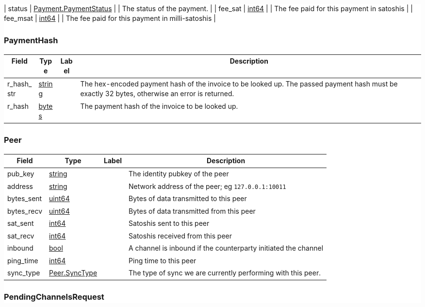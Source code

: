 | status | [Payment.PaymentStatus](#lnrpc.Payment.PaymentStatus) |  | The status of the payment. |
| fee_sat | [int64](#int64) |  | The fee paid for this payment in satoshis |
| fee_msat | [int64](#int64) |  | The fee paid for this payment in milli-satoshis |






<a name="lnrpc.PaymentHash"></a>

### PaymentHash



| Field | Type | Label | Description |
| ----- | ---- | ----- | ----------- |
| r_hash_str | [string](#string) |  | The hex-encoded payment hash of the invoice to be looked up. The passed payment hash must be exactly 32 bytes, otherwise an error is returned. |
| r_hash | [bytes](#bytes) |  | The payment hash of the invoice to be looked up. |






<a name="lnrpc.Peer"></a>

### Peer



| Field | Type | Label | Description |
| ----- | ---- | ----- | ----------- |
| pub_key | [string](#string) |  | The identity pubkey of the peer |
| address | [string](#string) |  | Network address of the peer; eg `127.0.0.1:10011` |
| bytes_sent | [uint64](#uint64) |  | Bytes of data transmitted to this peer |
| bytes_recv | [uint64](#uint64) |  | Bytes of data transmitted from this peer |
| sat_sent | [int64](#int64) |  | Satoshis sent to this peer |
| sat_recv | [int64](#int64) |  | Satoshis received from this peer |
| inbound | [bool](#bool) |  | A channel is inbound if the counterparty initiated the channel |
| ping_time | [int64](#int64) |  | Ping time to this peer |
| sync_type | [Peer.SyncType](#lnrpc.Peer.SyncType) |  | The type of sync we are currently performing with this peer. |






<a name="lnrpc.PendingChannelsRequest"></a>

### PendingChannelsRequest
